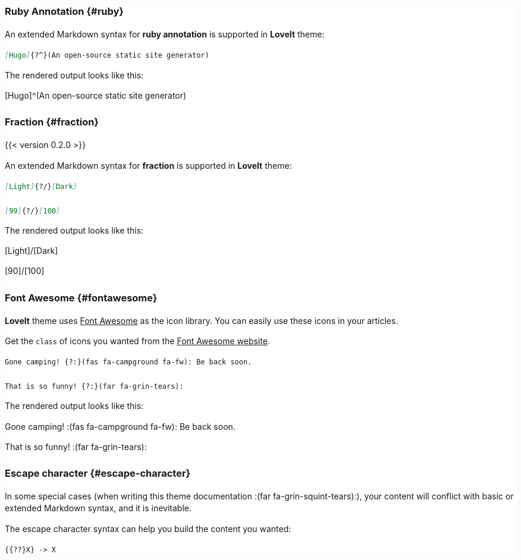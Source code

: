 ### Ruby Annotation {#ruby}

An extended Markdown syntax for **ruby annotation** is supported in **LoveIt** theme:

```markdown
[Hugo]{?^}(An open-source static site generator)
```

The rendered output looks like this:

[Hugo]^(An open-source static site generator)

### Fraction {#fraction}

{{< version 0.2.0 >}}

An extended Markdown syntax for **fraction** is supported in **LoveIt** theme:

```markdown
[Light]{?/}[Dark]

[99]{?/}[100]
```

The rendered output looks like this:

[Light]/[Dark]

[90]/[100]

### Font Awesome {#fontawesome}

**LoveIt** theme uses [Font Awesome](https://fontawesome.com/) as the icon library.
You can easily use these icons in your articles.

Get the `class` of icons you wanted from the [Font Awesome website](https://fontawesome.com/icons?d=gallery).

```markdown
Gone camping! {?:}(fas fa-campground fa-fw): Be back soon.

That is so funny! {?:}(far fa-grin-tears):
```

The rendered output looks like this:

Gone camping! :(fas fa-campground fa-fw): Be back soon.

That is so funny! :(far fa-grin-tears):

### Escape character {#escape-character}

In some special cases (when writing this theme documentation :(far fa-grin-squint-tears):),
your content will conflict with basic or extended Markdown syntax, and it is inevitable.

The escape character syntax can help you build the content you wanted:

```markdown
{{??}X} -> X
```
